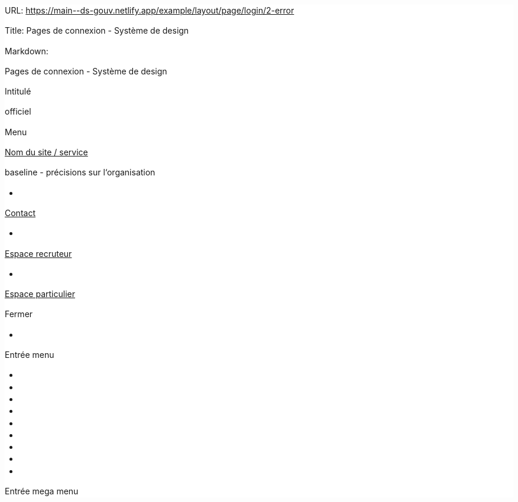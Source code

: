 URL:
https://main--ds-gouv.netlify.app/example/layout/page/login/2-error

Title:
Pages de connexion - Système de design

Markdown:


Pages de connexion - Système de design


Intitulé

officiel


Menu


[Nom du site / service](/)


baseline - précisions sur l‘organisation


-
[Contact](%5Burl%20-%20%C3%A0%20modifier%5D)


-
[Espace recruteur](%5Burl%20-%20%C3%A0%20modifier%5D)


-
[Espace particulier](%5Burl%20-%20%C3%A0%20modifier%5D)


Fermer


-
Entrée menu


-


-


-


-


-


-


-


-


-
Entrée mega menu
